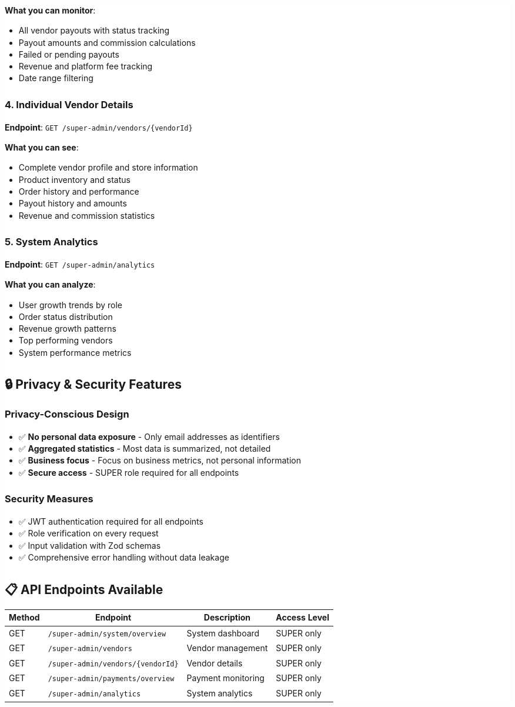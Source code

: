 **What you can monitor**:

- All vendor payouts with status tracking
- Payout amounts and commission calculations
- Failed or pending payouts
- Revenue and platform fee tracking
- Date range filtering

### **4. Individual Vendor Details**

**Endpoint**: `GET /super-admin/vendors/{vendorId}`

**What you can see**:

- Complete vendor profile and store information
- Product inventory and status
- Order history and performance
- Payout history and amounts
- Revenue and commission statistics

### **5. System Analytics**

**Endpoint**: `GET /super-admin/analytics`

**What you can analyze**:

- User growth trends by role
- Order status distribution
- Revenue growth patterns
- Top performing vendors
- System performance metrics

## 🔒 **Privacy & Security Features**

### **Privacy-Conscious Design**

- ✅ **No personal data exposure** - Only email addresses as identifiers
- ✅ **Aggregated statistics** - Most data is summarized, not detailed
- ✅ **Business focus** - Focus on business metrics, not personal information
- ✅ **Secure access** - SUPER role required for all endpoints

### **Security Measures**

- ✅ JWT authentication required for all endpoints
- ✅ Role verification on every request
- ✅ Input validation with Zod schemas
- ✅ Comprehensive error handling without data leakage

## 📋 **API Endpoints Available**

| Method | Endpoint                          | Description        | Access Level |
| ------ | --------------------------------- | ------------------ | ------------ |
| GET    | `/super-admin/system/overview`    | System dashboard   | SUPER only   |
| GET    | `/super-admin/vendors`            | Vendor management  | SUPER only   |
| GET    | `/super-admin/vendors/{vendorId}` | Vendor details     | SUPER only   |
| GET    | `/super-admin/payments/overview`  | Payment monitoring | SUPER only   |
| GET    | `/super-admin/analytics`          | System analytics   | SUPER only   |
